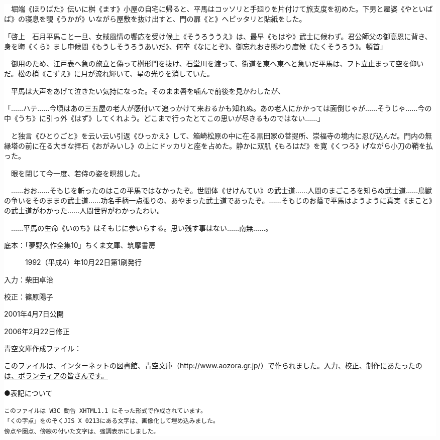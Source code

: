 

　堀端《ほりばた》伝いに桝《ます》小屋の自宅に帰ると、平馬はコッソリと手廻りを片付けて旅支度を初めた。下男と雇婆《やといばば》の寝息を覗《うかが》いながら屋敷を抜け出すと、門の扉《と》へピッタリと貼紙をした。

「啓上　石月平馬こと一旦、女賊風情の饗応を受け候上《そうろううえ》は、最早《もはや》武士に候わず。君公師父の御高恩に背き、身を晦《くら》まし申候間《もうしそうろうあいだ》、何卒《なにとぞ》、御忘れおき賜わり度候《たくそうろう》。頓首」



　御用のため、江戸表へ急の旅立と偽って桝形門を抜け、石堂川を渡って、街道を東へ東へと急いだ平馬は、フト立止まって空を仰いだ。松の梢《こずえ》に月が流れ輝いて、星の光りを消していた。

　平馬は大声をあげて泣きたい気持になった。そのまま唇を噛んで前後を見かわしたが、

「……ハテ……今頃はあの三五屋の老人が感付いて追っかけて来おるかも知れぬ。あの老人にかかっては面倒じゃが……そうじゃ……今の中《うち》に引っ外《はず》してくれよう。どこまで行ったとてこの思いが尽きるものではない……」

　と独言《ひとりごと》を云い云い引返《ひっかえ》して、箱崎松原の中に在る黒田家の菩提所、崇福寺の境内に忍び込んだ。門内の無縁塔の前に在る大きな拝石《おがみいし》の上にドッカリと座を占めた。静かに双肌《もろはだ》を寛《くつろ》げながら小刀の鞘を払った。

　眼を閉じて今一度、若侍の姿を瞑想した。

　……おお……そもじを斬ったのはこの平馬ではなかったぞ。世間体《せけんてい》の武士道……人間のまごころを知らぬ武士道……鳥獣の争いをそのままの武士道……功名手柄一点張りの、あやまった武士道であったぞ。……そもじのお蔭で平馬はようように真実《まこと》の武士道がわかった……人間世界がわかったわい。

　……平馬の生命《いのち》はそもじに参いらする。思い残す事はない……南無……。













底本：「夢野久作全集10」ちくま文庫、筑摩書房


　　　1992（平成4）年10月22日第1刷発行

入力：柴田卓治

校正：篠原陽子

2001年4月7日公開

2006年2月22日修正

青空文庫作成ファイル：

このファイルは、インターネットの図書館、青空文庫（http://www.aozora.gr.jp/）で作られました。入力、校正、制作にあたったのは、ボランティアの皆さんです。









●表記について


	このファイルは W3C 勧告 XHTML1.1 にそった形式で作成されています。
	「くの字点」をのぞくJIS X 0213にある文字は、画像化して埋め込みました。
	傍点や圏点、傍線の付いた文字は、強調表示にしました。